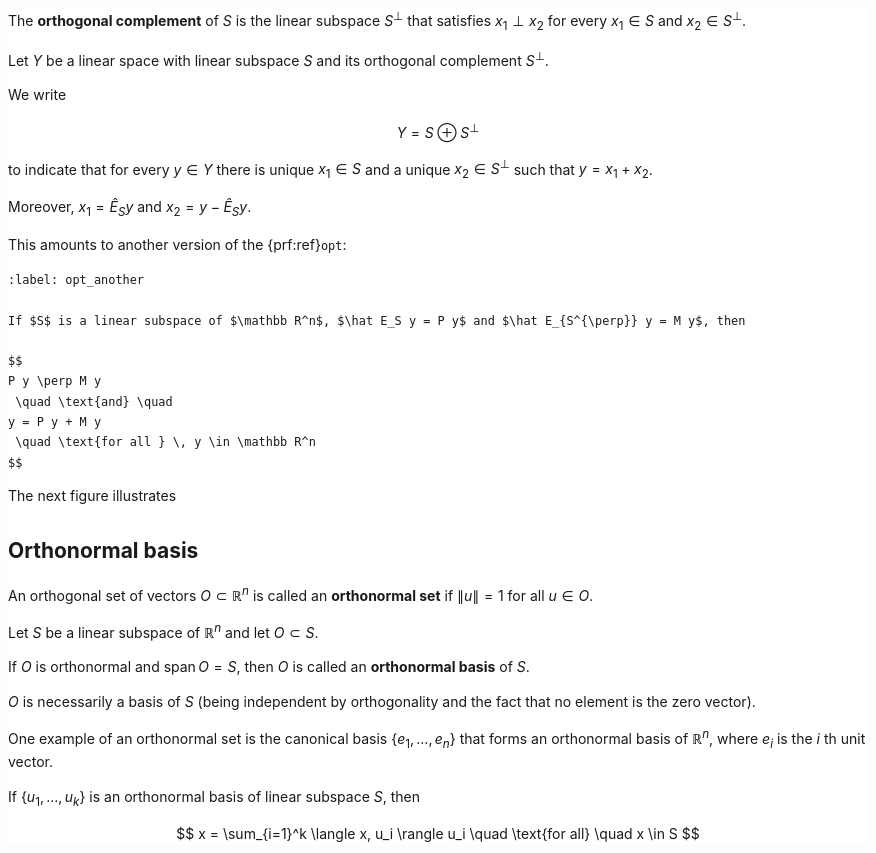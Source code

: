 The **orthogonal complement** of $S$ is the linear subspace $S^{\perp}$ that satisfies
$x_1 \perp x_2$ for every $x_1 \in S$ and $x_2 \in S^{\perp}$.

Let $Y$ be a linear space with linear subspace $S$ and its orthogonal complement $S^{\perp}$.

We write

$$
Y = S \oplus S^{\perp}
$$

to indicate that for every $y \in Y$ there is unique $x_1 \in S$ and a unique $x_2 \in S^{\perp}$
such that $y = x_1 + x_2$.

Moreover, $x_1 = \hat E_S y$ and $x_2 = y - \hat E_S y$.

This amounts to another version of the {prf:ref}`opt`:

```{prf:theorem} Orthogonal Projection Theorem (another version)
:label: opt_another

If $S$ is a linear subspace of $\mathbb R^n$, $\hat E_S y = P y$ and $\hat E_{S^{\perp}} y = M y$, then

$$
P y \perp M y
 \quad \text{and} \quad
y = P y + M y
 \quad \text{for all } \, y \in \mathbb R^n
$$
```

The next figure illustrates

```{figure} /_static/lecture_specific/orth_proj/orth_proj_thm3.png

```

## Orthonormal basis

An orthogonal set of vectors $O \subset \mathbb R^n$ is called an **orthonormal set** if $\| u \| = 1$ for all $u \in O$.

Let $S$ be a linear subspace of $\mathbb R^n$ and let $O \subset S$.

If $O$ is orthonormal and $\mathop{\mathrm{span}} O = S$, then $O$ is called an **orthonormal basis** of $S$.

$O$ is necessarily a basis of $S$ (being independent by orthogonality and the fact that no element is the zero vector).

One example of an orthonormal set is the canonical basis $\{e_1, \ldots, e_n\}$
that forms an orthonormal basis of $\mathbb R^n$, where $e_i$ is the $i$ th unit vector.

If $\{u_1, \ldots, u_k\}$ is an orthonormal basis of linear subspace $S$, then

$$
x = \sum_{i=1}^k \langle x, u_i \rangle u_i
\quad \text{for all} \quad
x \in S
$$
